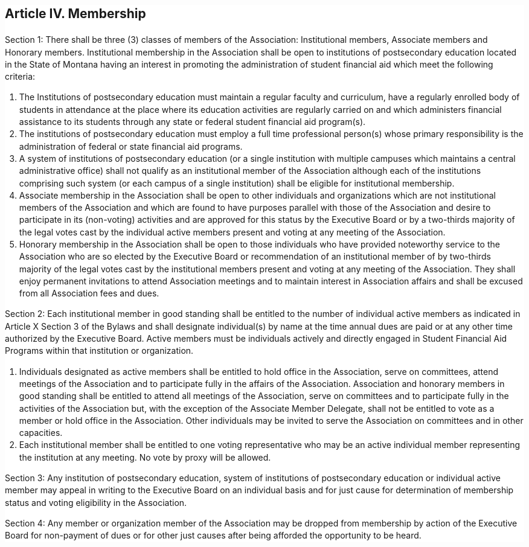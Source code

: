 ## Article IV. Membership

Section 1: There shall be three (3) classes of members of the Association: Institutional members, Associate members and Honorary members.
Institutional membership in the Association shall be open to institutions of postsecondary education located in the State of Montana having an interest in promoting the administration of student financial aid which meet the following criteria:

1.  The Institutions of postsecondary education must maintain a regular faculty and curriculum, have a regularly enrolled body of students in attendance at the place where its education activities are regularly carried on and which administers financial assistance to its students through any state or federal student financial aid program(s).
1.  The institutions of postsecondary education must employ a full time professional person(s) whose primary responsibility is the administration of federal or state financial aid programs.
1.  A system of institutions of postsecondary education (or a single institution with multiple campuses which maintains a central administrative office) shall not qualify as an institutional member of the Association although each of the institutions comprising such system (or each campus of a single institution) shall be eligible for institutional membership.
1.  Associate membership in the Association shall be open to other individuals and organizations which are not institutional members of the Association and which are found to have purposes parallel with those of the Association and desire to participate in its (non-voting) activities and are approved for this status by the Executive Board or by a two-thirds majority of the legal votes cast by the individual active members present and voting at any meeting of the Association.
1.  Honorary membership in the Association shall be open to those individuals who have provided noteworthy service to the Association who are so elected by the Executive Board or recommendation of an institutional member of by two-thirds majority of the legal votes cast by the institutional members present and voting at any meeting of the Association. They shall enjoy permanent invitations to attend Association meetings and to maintain interest in Association affairs and shall be excused from all Association fees and dues.

Section 2: Each institutional member in good standing shall be entitled to the number of individual active members as indicated in Article X Section 3 of the Bylaws and shall designate individual(s) by name at the time annual dues are paid or at any other time authorized by the Executive Board. Active members must be individuals actively and directly engaged in Student Financial Aid Programs within that institution or organization.

1.  Individuals designated as active members shall be entitled to hold office in the Association, serve on committees, attend meetings of the Association and to participate fully in the affairs of the Association. Association and honorary members in good standing shall be entitled to attend all meetings of the Association, serve on committees and to participate fully in the activities of the Association but, with the exception of the Associate Member Delegate, shall not be entitled to vote as a member or hold office in the Association. Other individuals may be invited to serve the Association on committees and in other capacities.
1.  Each institutional member shall be entitled to one voting representative who may be an active individual member representing the institution at any meeting. No vote by proxy will be allowed.

Section 3: Any institution of postsecondary education, system of institutions of postsecondary education or individual active member may appeal in writing to the Executive Board on an individual basis and for just cause for determination of membership status and voting eligibility in the Association.

Section 4: Any member or organization member of the Association may be dropped from membership by action of the Executive Board for non-payment of dues or for other just causes after being afforded the opportunity to be heard.
